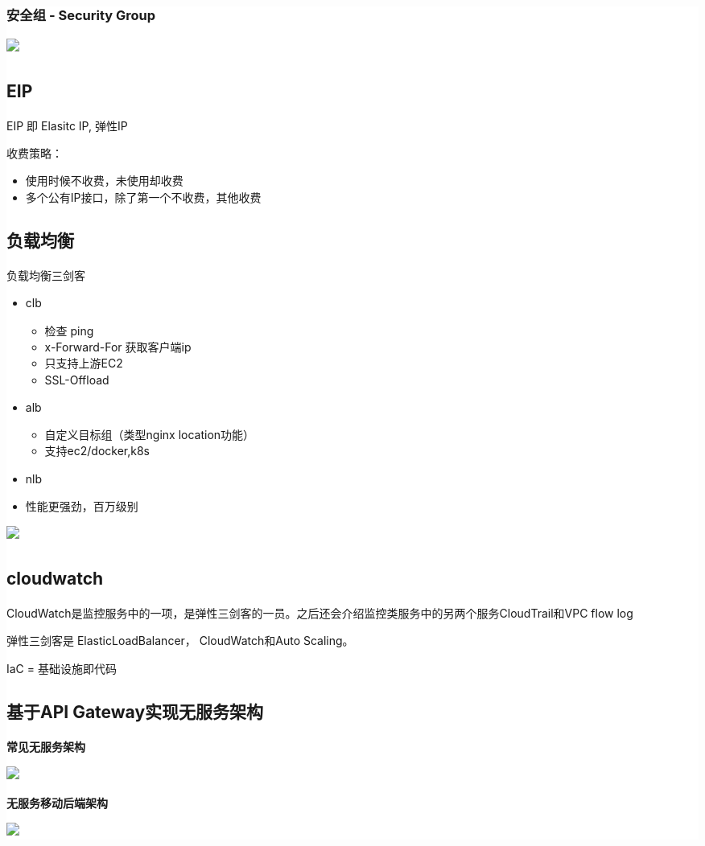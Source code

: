 ### 安全组 - Security Group

![](https://static.cyub.vip/images/202010/security_group.png)



## EIP

EIP 即 Elasitc IP, 弹性IP

收费策略：

- 使用时候不收费，未使用却收费
- 多个公有IP接口，除了第一个不收费，其他收费


## 负载均衡

负载均衡三剑客

- clb
	- 检查 ping
    - x-Forward-For 获取客户端ip
    - 只支持上游EC2
    - SSL-Offload
    
- alb
 
   - 自定义目标组（类型nginx location功能）
   - 支持ec2/docker,k8s
    
- nlb
 
 - 性能更强劲，百万级别
 
![](https://static.cyub.vip/images/202010/load-balancing.png)
 
    
## cloudwatch

CloudWatch是监控服务中的一项，是弹性三剑客的一员。之后还会介绍监控类服务中的另两个服务CloudTrail和VPC flow log

弹性三剑客是 ElasticLoadBalancer， CloudWatch和Auto Scaling。

IaC = 基础设施即代码

## 基于API Gateway实现无服务架构


**常见无服务架构**


![](https://static.cyub.vip/images/202010/serverless_arch.jpg)

**无服务移动后端架构**

![](https://static.cyub.vip/images/202010/serverless_backend.jpg)
